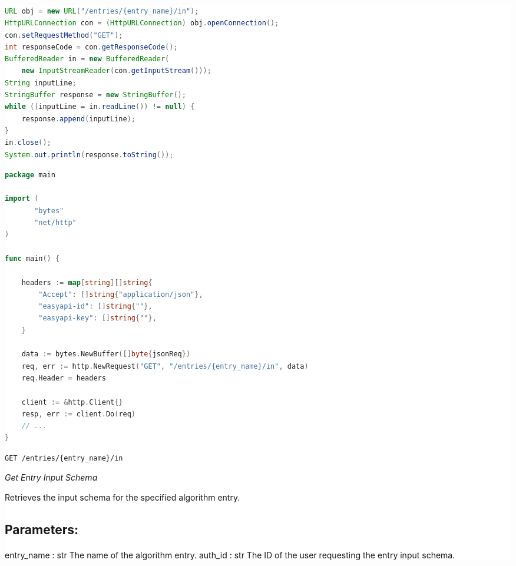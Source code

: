 ```java
URL obj = new URL("/entries/{entry_name}/in");
HttpURLConnection con = (HttpURLConnection) obj.openConnection();
con.setRequestMethod("GET");
int responseCode = con.getResponseCode();
BufferedReader in = new BufferedReader(
    new InputStreamReader(con.getInputStream()));
String inputLine;
StringBuffer response = new StringBuffer();
while ((inputLine = in.readLine()) != null) {
    response.append(inputLine);
}
in.close();
System.out.println(response.toString());

```

```go
package main

import (
       "bytes"
       "net/http"
)

func main() {

    headers := map[string][]string{
        "Accept": []string{"application/json"},
        "easyapi-id": []string{""},
        "easyapi-key": []string{""},
    }

    data := bytes.NewBuffer([]byte{jsonReq})
    req, err := http.NewRequest("GET", "/entries/{entry_name}/in", data)
    req.Header = headers

    client := &http.Client{}
    resp, err := client.Do(req)
    // ...
}

```

`GET /entries/{entry_name}/in`

*Get Entry Input Schema*

Retrieves the input schema for the specified algorithm entry.

Parameters:
----------
entry_name : str
    The name of the algorithm entry.
auth_id : str
    The ID of the user requesting the entry input schema.
